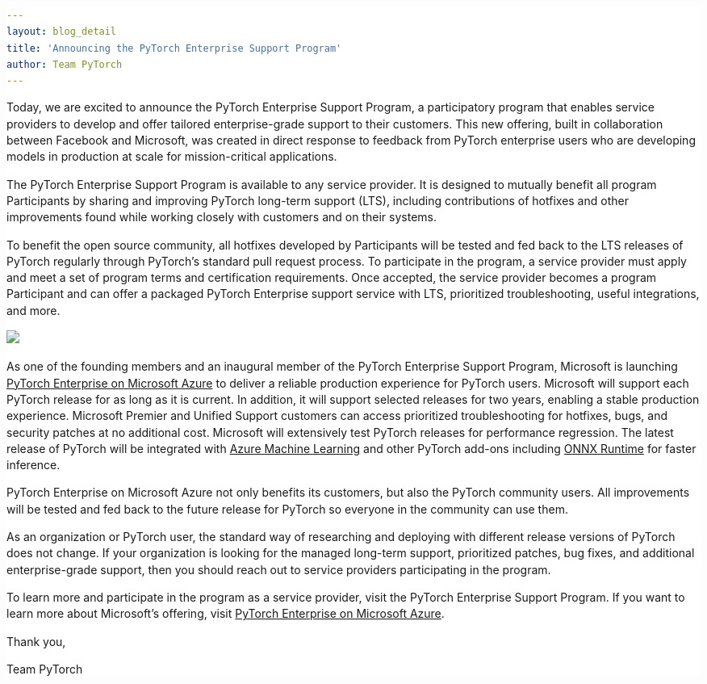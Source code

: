```yaml
---
layout: blog_detail
title: 'Announcing the PyTorch Enterprise Support Program'
author: Team PyTorch
---
```


Today, we are excited to announce the PyTorch Enterprise Support Program, a participatory program that enables service providers to develop and offer tailored enterprise-grade support to their customers. This new offering, built in collaboration between Facebook and Microsoft, was created in direct response to feedback from PyTorch enterprise users who are developing models in production at scale for mission-critical applications.

The PyTorch Enterprise Support Program is available to any service provider. It is designed to mutually benefit all program Participants by sharing and improving PyTorch long-term support (LTS), including contributions of hotfixes and other improvements found while working closely with customers and on their systems.

To benefit the open source community, all hotfixes developed by Participants will be tested and fed back to the LTS releases of PyTorch regularly through PyTorch’s standard pull request process. To participate in the program, a service provider must apply and meet a set of program terms and certification requirements. Once accepted, the service provider becomes a program Participant and can offer a packaged PyTorch Enterprise support service with LTS, prioritized troubleshooting, useful integrations, and more.

<div class="col-md-5 enterprise-azure-logo-container">
  <img src="{{ site.baseurl }}/assets/images/microsoft-azure.png" width="100%">
</div>

As one of the founding members and an inaugural member of the PyTorch Enterprise Support Program, Microsoft is launching [PyTorch Enterprise on Microsoft Azure](https://Aka.ms/PyTorchEnterpriseHeroBlog) to deliver a reliable production experience for PyTorch users. Microsoft will support each PyTorch release for as long as it is current. In addition, it will support selected releases for two years, enabling a stable production experience. Microsoft Premier and Unified Support customers can access prioritized troubleshooting for hotfixes, bugs, and security patches at no additional cost. Microsoft will extensively test PyTorch releases for performance regression. The latest release of PyTorch will be integrated with [Azure Machine Learning](https://azure.microsoft.com/en-us/services/machine-learning/) and other PyTorch add-ons including [ONNX Runtime](https://www.onnxruntime.ai/) for faster inference.

PyTorch Enterprise on Microsoft Azure not only benefits its customers, but also the PyTorch community users. All improvements will be tested and fed back to the future release for PyTorch so everyone in the community can use them.

As an organization or PyTorch user, the standard way of researching and deploying with different release versions of PyTorch does not change. If your organization is looking for the managed long-term support, prioritized patches, bug fixes, and additional enterprise-grade support, then you should reach out to service providers participating in the program.

To learn more and participate in the program as a service provider, visit the PyTorch Enterprise Support Program. If you want to learn more about Microsoft’s offering, visit [PyTorch Enterprise on Microsoft Azure](https://Aka.ms/PyTorchEnterpriseHeroBlog).

Thank you,

Team PyTorch
